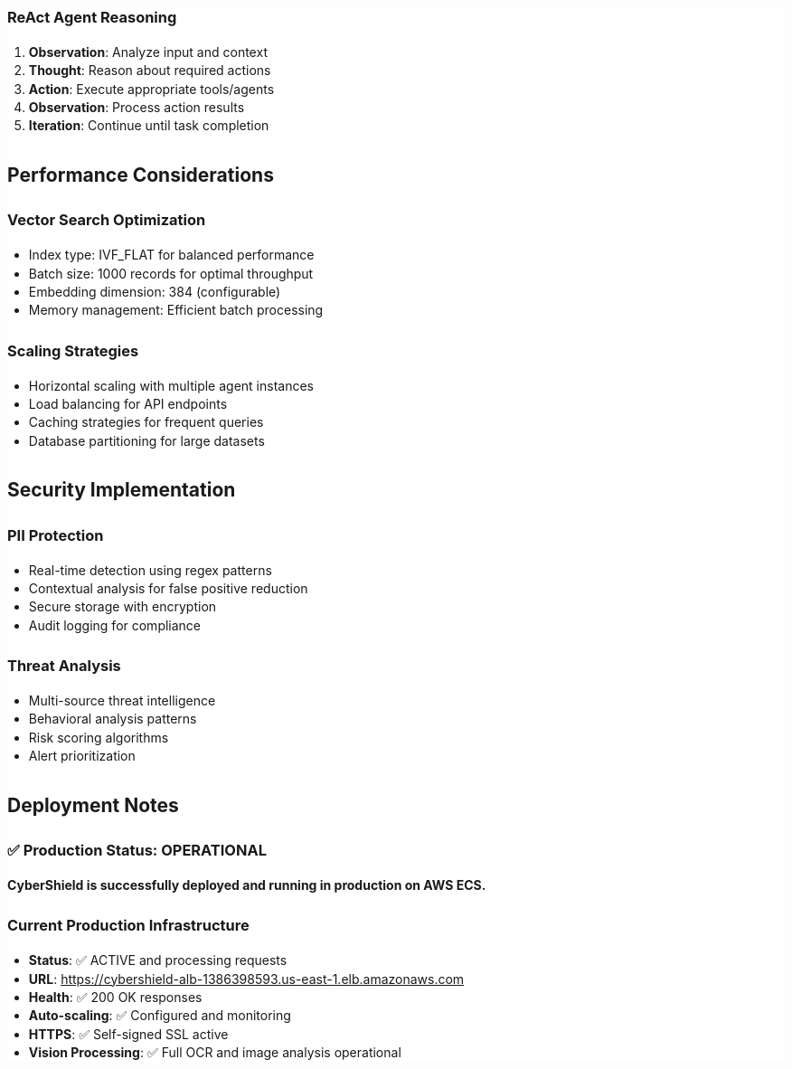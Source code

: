 ### ReAct Agent Reasoning
1. **Observation**: Analyze input and context
2. **Thought**: Reason about required actions
3. **Action**: Execute appropriate tools/agents
4. **Observation**: Process action results
5. **Iteration**: Continue until task completion

## Performance Considerations

### Vector Search Optimization
- Index type: IVF_FLAT for balanced performance
- Batch size: 1000 records for optimal throughput
- Embedding dimension: 384 (configurable)
- Memory management: Efficient batch processing

### Scaling Strategies
- Horizontal scaling with multiple agent instances
- Load balancing for API endpoints
- Caching strategies for frequent queries
- Database partitioning for large datasets

## Security Implementation

### PII Protection
- Real-time detection using regex patterns
- Contextual analysis for false positive reduction
- Secure storage with encryption
- Audit logging for compliance

### Threat Analysis
- Multi-source threat intelligence
- Behavioral analysis patterns
- Risk scoring algorithms
- Alert prioritization

## Deployment Notes

### ✅ **Production Status: OPERATIONAL**

**CyberShield is successfully deployed and running in production on AWS ECS.**

### **Current Production Infrastructure**
- **Status**: ✅ ACTIVE and processing requests
- **URL**: https://cybershield-alb-1386398593.us-east-1.elb.amazonaws.com
- **Health**: ✅ 200 OK responses
- **Auto-scaling**: ✅ Configured and monitoring
- **HTTPS**: ✅ Self-signed SSL active
- **Vision Processing**: ✅ Full OCR and image analysis operational
